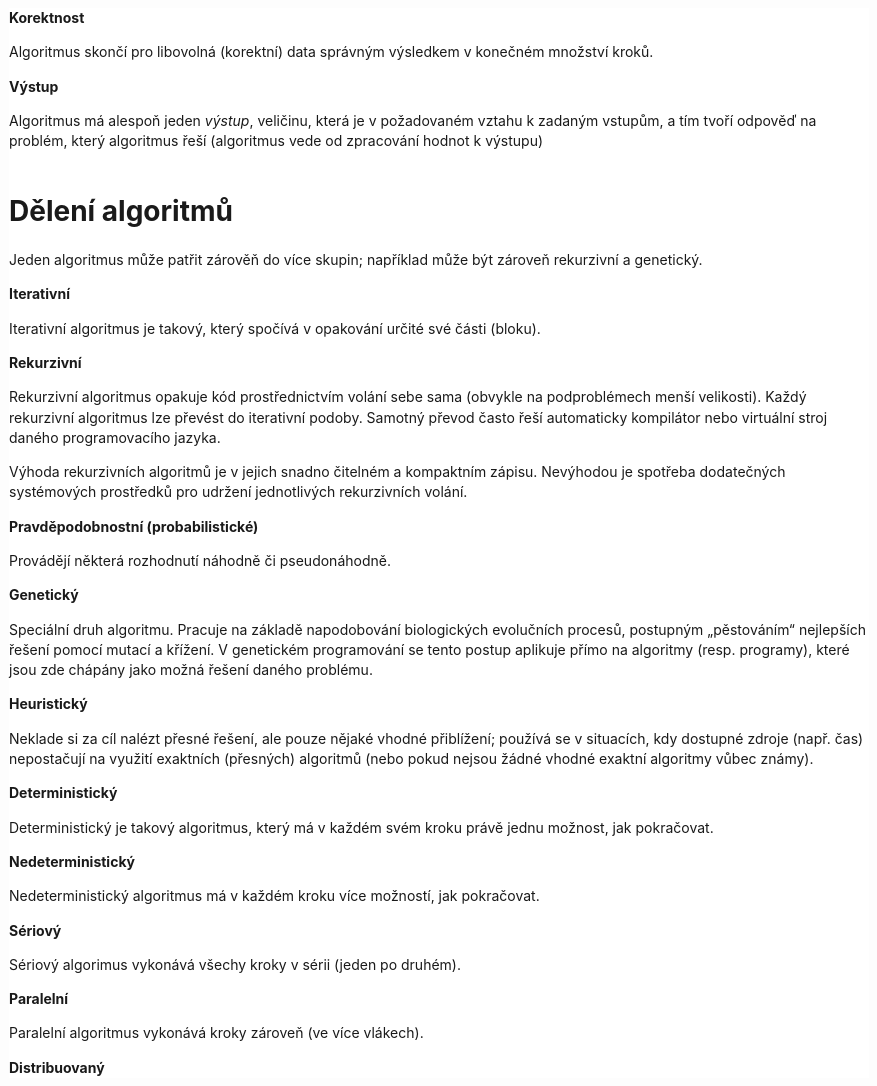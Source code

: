 **Korektnost**

Algoritmus skončí pro libovolná (korektní) data správným výsledkem v konečném množství kroků.

**Výstup**

Algoritmus má alespoň jeden *výstup*, veličinu, která je v požadovaném vztahu k zadaným vstupům, a tím tvoří odpověď na problém, který algoritmus řeší (algoritmus vede od zpracování hodnot k výstupu)
# **Dělení algoritmů**
Jeden algoritmus může patřit zárověň do více skupin; například může být zároveň rekurzivní a genetický.

**Iterativní**

Iterativní algoritmus je takový, který spočívá v opakování určité své části (bloku).

**Rekurzivní**

Rekurzivní algoritmus opakuje kód prostřednictvím volání sebe sama (obvykle na podproblémech menší velikosti). Každý rekurzivní algoritmus lze převést do iterativní podoby. Samotný převod často řeší automaticky kompilátor nebo virtuální stroj daného programovacího jazyka.

Výhoda rekurzivních algoritmů je v jejich snadno čitelném a kompaktním zápisu. Nevýhodou je spotřeba dodatečných systémových prostředků pro udržení jednotlivých rekurzivních volání.

**Pravděpodobnostní (probabilistické)**

Provádějí některá rozhodnutí náhodně či pseudonáhodně.

**Genetický**

Speciální druh algoritmu. Pracuje na základě napodobování biologických evolučních procesů, postupným „pěstováním“ nejlepších řešení pomocí mutací a křížení. V genetickém programování se tento postup aplikuje přímo na algoritmy (resp. programy), které jsou zde chápány jako možná řešení daného problému.

**Heuristický**

Neklade si za cíl nalézt přesné řešení, ale pouze nějaké vhodné přiblížení; používá se v situacích, kdy dostupné zdroje (např. čas) nepostačují na využití exaktních (přesných) algoritmů (nebo pokud nejsou žádné vhodné exaktní algoritmy vůbec známy).

**Deterministický**

Deterministický je takový algoritmus, který má v každém svém kroku právě jednu možnost, jak pokračovat.

**Nedeterministický**

Nedeterministický algoritmus má v každém kroku více možností, jak pokračovat.

**Sériový**

Sériový algorimus vykonává všechy kroky v sérii (jeden po druhém).

**Paralelní**

Paralelní algoritmus vykonává kroky zároveň (ve více vlákech).

**Distribuovaný**
